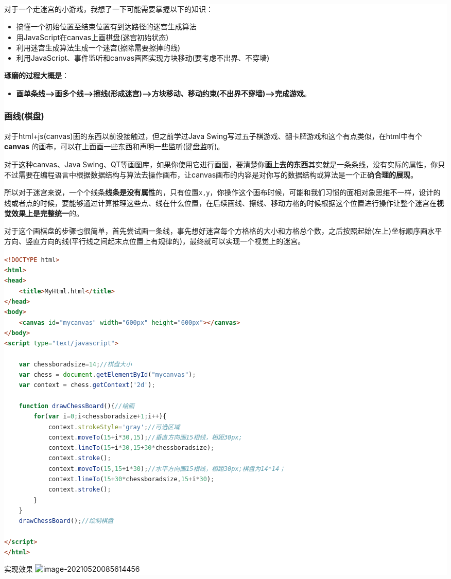 对于一个走迷宫的小游戏，我想了一下可能需要掌握以下的知识：

- 搞懂一个初始位置至结束位置有到达路径的迷宫生成算法
- 用JavaScript在canvas上画棋盘(迷宫初始状态)
- 利用迷宫生成算法生成一个迷宫(擦除需要擦掉的线)
- 利用JavaScript、事件监听和canvas画图实现方块移动(要考虑不出界、不穿墙)

**琢磨的过程大概是**：

- **画单条线—>画多个线—>擦线(形成迷宫)—>方块移动、移动约束(不出界不穿墙)—>完成游戏**。

### 画线(棋盘)

对于html+js(canvas)画的东西以前没接触过，但之前学过Java Swing写过五子棋游戏、翻卡牌游戏和这个有点类似，在html中有个**canvas** 的画布，可以在上面画一些东西和声明一些监听(键盘监听)。

对于这种canvas、Java Swing、QT等画图库，如果你使用它进行画图，要清楚你**画上去的东西**其实就是一条条线，没有实际的属性，你只不过需要在编程语言中根据数据结构与算法去操作画布，让canvas画布的内容是对你写的数据结构或算法是一个正确**合理的展现**。

所以对于迷宫来说，一个个线条**线条是没有属性**的，只有位置`x,y`，你操作这个画布时候，可能和我们习惯的面相对象思维不一样，设计的线或者点的时候，要能够通过计算推理这些点、线在什么位置，在后续画线、擦线、移动方格的时候根据这个位置进行操作让整个迷宫在**视觉效果上是完整统一**的。

对于这个画棋盘的步骤也很简单，首先尝试画一条线，事先想好迷宫每个方格格的大小和方格总个数，之后按照起始(左上)坐标顺序画水平方向、竖直方向的线(平行线之间起末点位置上有规律的)，最终就可以实现一个视觉上的迷宫。

```html
<!DOCTYPE html>
<html>
<head>
    <title>MyHtml.html</title>
</head>
<body>
    <canvas id="mycanvas" width="600px" height="600px"></canvas>
</body>
<script type="text/javascript">

    var chessboradsize=14;//棋盘大小
    var chess = document.getElementById("mycanvas");
    var context = chess.getContext('2d');

    function drawChessBoard(){//绘画
        for(var i=0;i<chessboradsize+1;i++){
            context.strokeStyle='gray';//可选区域
            context.moveTo(15+i*30,15);//垂直方向画15根线，相距30px;
            context.lineTo(15+i*30,15+30*chessboradsize);
            context.stroke();
            context.moveTo(15,15+i*30);//水平方向画15根线，相距30px;棋盘为14*14；
            context.lineTo(15+30*chessboradsize,15+i*30);
            context.stroke();
        }
    }
    drawChessBoard();//绘制棋盘

</script>
</html>
```
实现效果
![image-20210520085614456](https://bigsai.oss-cn-shanghai.aliyuncs.com/img/image-20210520085614456.png)
